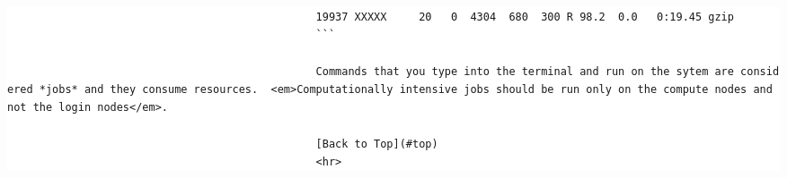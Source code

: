 ```
                                                19937 XXXXX     20   0  4304  680  300 R 98.2  0.0   0:19.45 gzip
                                                ```
                                                
                                                Commands that you type into the terminal and run on the sytem are considered *jobs* and they consume resources.  <em>Computationally intensive jobs should be run only on the compute nodes and not the login nodes</em>.
                                                
                                                [Back to Top](#top)
                                                <hr>
